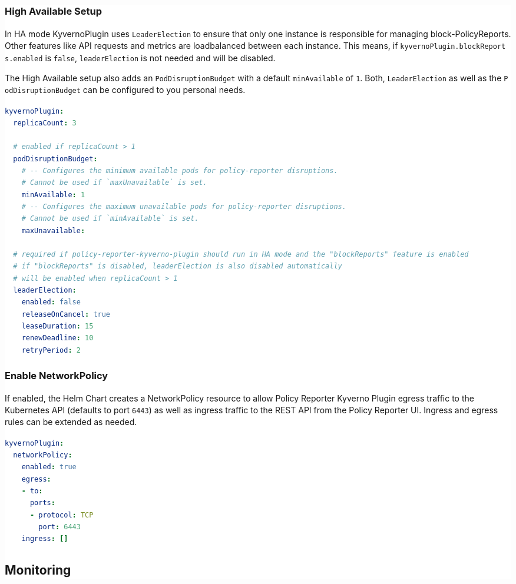 ### High Available Setup

In HA mode KyvernoPlugin uses `LeaderElection` to ensure that only one instance is responsible for managing block-PolicyReports. Other features like API requests and metrics are loadbalanced between each instance. This means, if `kyvernoPlugin.blockReports.enabled` is `false`, `leaderElection` is not needed and will be disabled.

The High Available setup also adds an `PodDisruptionBudget` with a default `minAvailable` of `1`. Both, `LeaderElection` as well as the `PodDisruptionBudget` can be configured to you personal needs.

```yaml
kyvernoPlugin:
  replicaCount: 3

  # enabled if replicaCount > 1
  podDisruptionBudget:
    # -- Configures the minimum available pods for policy-reporter disruptions.
    # Cannot be used if `maxUnavailable` is set.
    minAvailable: 1
    # -- Configures the maximum unavailable pods for policy-reporter disruptions.
    # Cannot be used if `minAvailable` is set.
    maxUnavailable:

  # required if policy-reporter-kyverno-plugin should run in HA mode and the "blockReports" feature is enabled
  # if "blockReports" is disabled, leaderElection is also disabled automatically
  # will be enabled when replicaCount > 1
  leaderElection:
    enabled: false
    releaseOnCancel: true
    leaseDuration: 15
    renewDeadline: 10
    retryPeriod: 2
```

### Enable NetworkPolicy

If enabled, the Helm Chart creates a NetworkPolicy resource to allow Policy Reporter Kyverno Plugin egress traffic to the Kubernetes API (defaults to port `6443`) as well as ingress traffic to the REST API from the Policy Reporter UI. Ingress and egress rules can be extended as needed.

```yaml
kyvernoPlugin:
  networkPolicy:
    enabled: true
    egress:
    - to:
      ports:
      - protocol: TCP
        port: 6443
    ingress: []
```

## Monitoring
